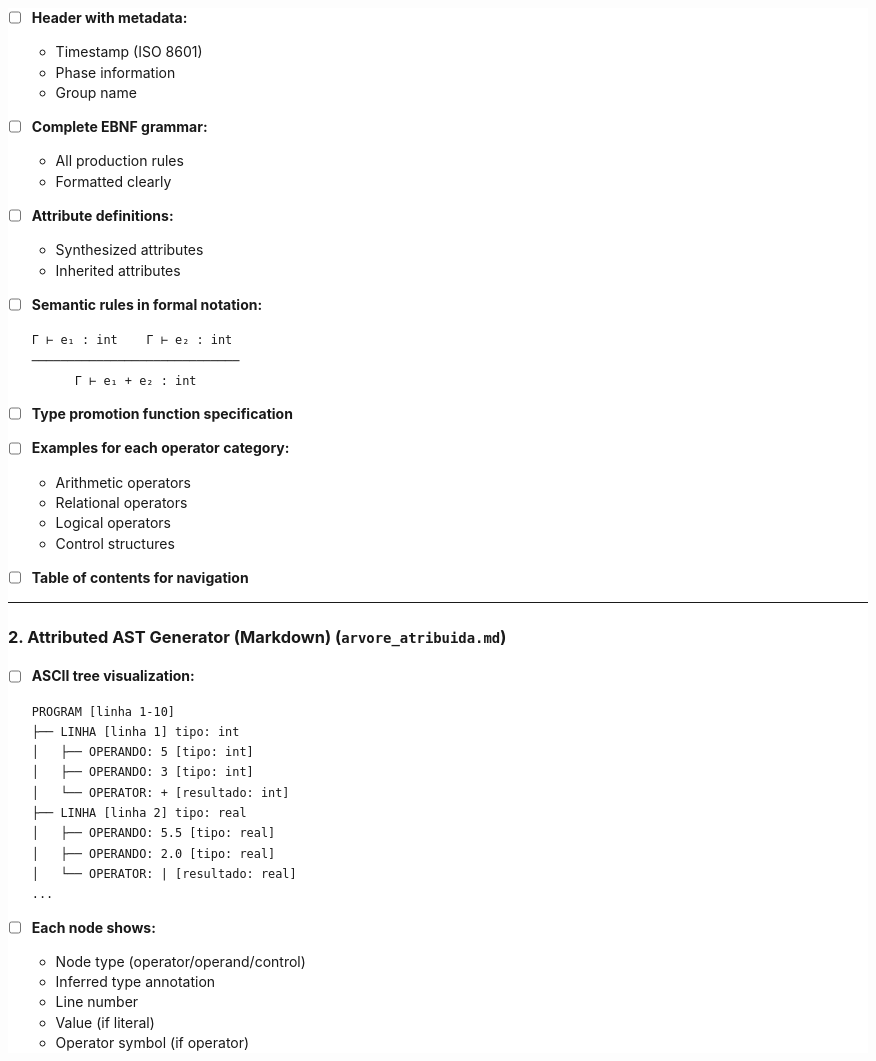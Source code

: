- [ ] **Header with metadata:**
  - Timestamp (ISO 8601)
  - Phase information
  - Group name

- [ ] **Complete EBNF grammar:**
  - All production rules
  - Formatted clearly

- [ ] **Attribute definitions:**
  - Synthesized attributes
  - Inherited attributes

- [ ] **Semantic rules in formal notation:**
  ```
  Γ ⊢ e₁ : int    Γ ⊢ e₂ : int
  ─────────────────────────────
        Γ ⊢ e₁ + e₂ : int
  ```

- [ ] **Type promotion function specification**

- [ ] **Examples for each operator category:**
  - Arithmetic operators
  - Relational operators
  - Logical operators
  - Control structures

- [ ] **Table of contents for navigation**

---

### 2. Attributed AST Generator (Markdown) (`arvore_atribuida.md`)

- [ ] **ASCII tree visualization:**
  ```
  PROGRAM [linha 1-10]
  ├── LINHA [linha 1] tipo: int
  │   ├── OPERANDO: 5 [tipo: int]
  │   ├── OPERANDO: 3 [tipo: int]
  │   └── OPERATOR: + [resultado: int]
  ├── LINHA [linha 2] tipo: real
  │   ├── OPERANDO: 5.5 [tipo: real]
  │   ├── OPERANDO: 2.0 [tipo: real]
  │   └── OPERATOR: | [resultado: real]
  ...
  ```

- [ ] **Each node shows:**
  - Node type (operator/operand/control)
  - Inferred type annotation
  - Line number
  - Value (if literal)
  - Operator symbol (if operator)
